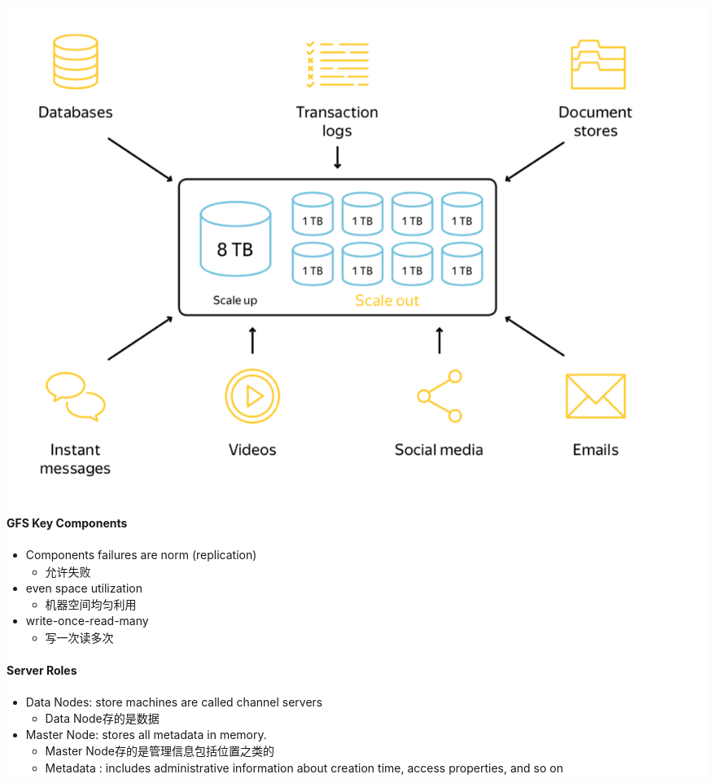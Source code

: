 ![](../../.gitbook/assets/screen-shot-2018-10-01-at-8.37.10-pm.png)

#### **GFS Key Components**

* Components failures are norm \(replication\)
  * 允许失败
* even space utilization
  * 机器空间均匀利用
* write-once-read-many
  * 写一次读多次

#### **Server Roles**

* Data Nodes: store machines are called channel servers
  * Data Node存的是数据
* Master Node: stores all metadata in memory.
  * Master Node存的是管理信息包括位置之类的
  * Metadata : includes administrative information about creation time, access properties, and so on
